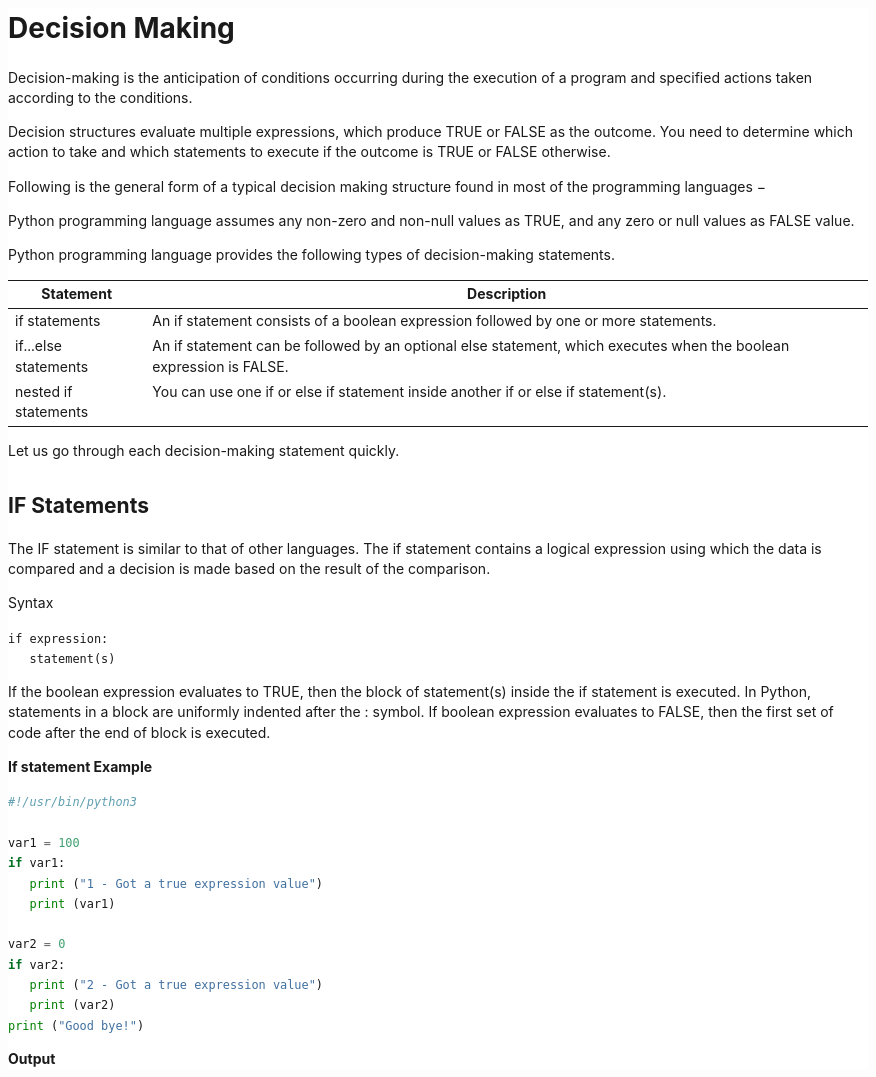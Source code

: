 # Decision Making
Decision-making is the anticipation of conditions occurring during the execution of a program and specified actions taken according to the conditions.

Decision structures evaluate multiple expressions, which produce TRUE or FALSE as the outcome. You need to determine which action to take and which statements to execute if the outcome is TRUE or FALSE otherwise.

Following is the general form of a typical decision making structure found in most of the programming languages −

Python programming language assumes any non-zero and non-null values as TRUE, and any zero or null values as FALSE value.

Python programming language provides the following types of decision-making statements.

Statement | Description
----|----
if statements|An if statement consists of a boolean expression followed by one or more statements.
if...else statements|An if statement can be followed by an optional else statement, which executes when the boolean expression is FALSE.
nested if statements|You can use one if or else if statement inside another if or else if statement(s).

Let us go through each decision-making statement quickly.

## IF Statements
The IF statement is similar to that of other languages. The if statement contains a logical expression using which the data is compared and a decision is made based on the result of the comparison.

Syntax
```
if expression:
   statement(s)
```
If the boolean expression evaluates to TRUE, then the block of statement(s) inside the if statement is executed. In Python, statements in a block are uniformly indented after the : symbol. If boolean expression evaluates to FALSE, then the first set of code after the end of block is executed.

**If statement Example**

``` python
#!/usr/bin/python3

var1 = 100
if var1:
   print ("1 - Got a true expression value")
   print (var1)

var2 = 0
if var2:
   print ("2 - Got a true expression value")
   print (var2)
print ("Good bye!")
```
**Output**
